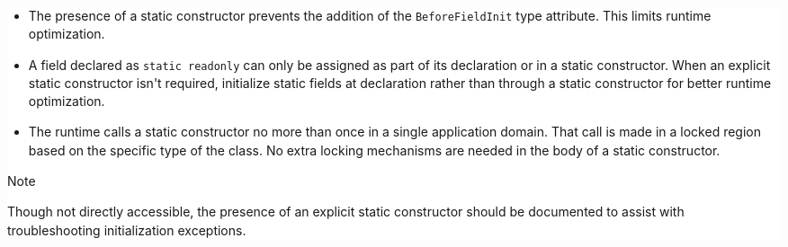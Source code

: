 - The presence of a static constructor prevents the addition of the `BeforeFieldInit` type attribute. This limits runtime optimization.

- A field declared as `static readonly` can only be assigned as part of its declaration or in a static constructor. When an explicit static constructor isn't required, initialize static fields at declaration rather than through a static constructor for better runtime optimization.

- The runtime calls a static constructor no more than once in a single application domain. That call is made in a locked region based on the specific type of the class. No extra locking mechanisms are needed in the body of a static constructor.

> [!NOTE]
> Though not directly accessible, the presence of an explicit static constructor should be documented to assist with troubleshooting initialization exceptions.
